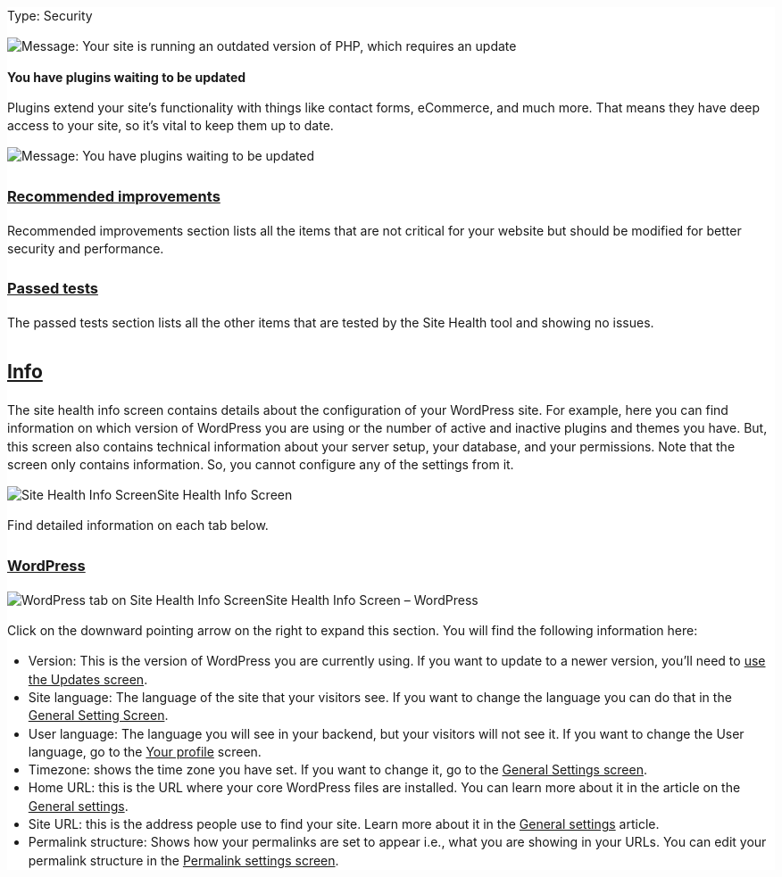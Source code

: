 Type: Security

![Message: Your site is running an outdated version of PHP, which requires an update](https://wordpress.org/documentation/files/2021/06/image8.png)

**You have plugins waiting to be updated**

Plugins extend your site’s functionality with things like contact forms, eCommerce, and much more. That means they have deep access to your site, so it’s vital to keep them up to date.

![Message: You have plugins waiting to be updated](https://wordpress.org/documentation/files/2021/06/image4.png)

### [Recommended improvements](https://wordpress.org/documentation/article/site-health-screen/\#recommended-improvements)

Recommended improvements section lists all the items that are not critical for your website but should be modified for better security and performance.

### [Passed tests](https://wordpress.org/documentation/article/site-health-screen/\#passed-tests)

The passed tests section lists all the other items that are tested by the Site Health tool and showing no issues.

## [Info](https://wordpress.org/documentation/article/site-health-screen/\#info)

The site health info screen contains details about the configuration of your WordPress site. For example, here you can find information on which version of WordPress you are using or the number of active and inactive plugins and themes you have. But, this screen also contains technical information about your server setup, your database, and your permissions. Note that the screen only contains information. So, you cannot configure any of the settings from it.

![Site Health Info Screen](https://wordpress.org/documentation/files/2021/06/site-health-info-screen-1024x552.png)Site Health Info Screen

Find detailed information on each tab below.

### [WordPress](https://wordpress.org/documentation/article/site-health-screen/\#wordpress)

![WordPress tab on Site Health Info Screen](https://wordpress.org/documentation/files/2021/06/site-health-info-wordpress-1024x571.png)Site Health Info Screen – WordPress

Click on the downward pointing arrow on the right to expand this section. You will find the following information here:

- Version: This is the version of WordPress you are currently using. If you want to update to a newer version, you’ll need to [use the Updates screen](https://wordpress.org/documentation/article/administration-screens/#updates).
- Site language: The language of the site that your visitors see. If you want to change the language you can do that in the [General Setting Screen](https://wordpress.org/documentation/article/settings-general-screen/).
- User language: The language you will see in your backend, but your visitors will not see it. If you want to change the User language, go to the [Your profile](https://wordpress.org/documentation/article/users-your-profile-screen/) screen.
- Timezone: shows the time zone you have set. If you want to change it, go to the [General Settings screen](https://wordpress.org/documentation/article/settings-general-screen/#timezone).
- Home URL: this is the URL where your core WordPress files are installed. You can learn more about it in the article on the [General settings](https://wordpress.org/documentation/article/settings-general-screen/#wordpress-address-url).
- Site URL: this is the address people use to find your site. Learn more about it in the [General settings](https://wordpress.org/documentation/article/settings-general-screen/#site-address-url) article.
- Permalink structure: Shows how your permalinks are set to appear i.e., what you are showing in your URLs. You can edit your permalink structure in the [Permalink settings screen](https://wordpress.org/documentation/article/settings-permalinks-screen/).